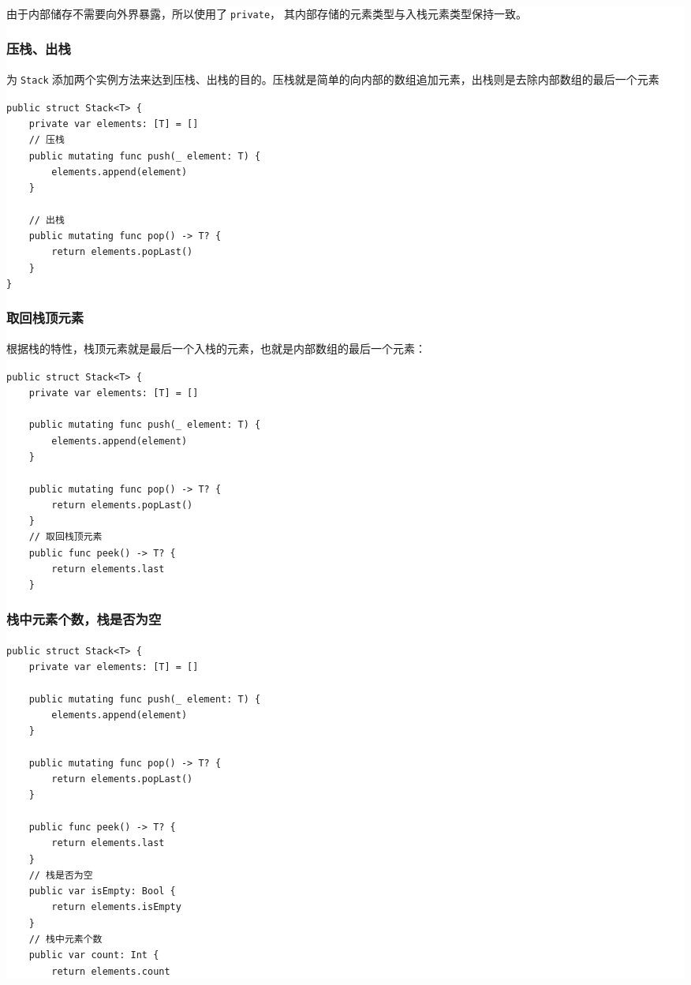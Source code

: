 由于内部储存不需要向外界暴露，所以使用了 `private`， 其内部存储的元素类型与入栈元素类型保持一致。

### 压栈、出栈

为 `Stack` 添加两个实例方法来达到压栈、出栈的目的。压栈就是简单的向内部的数组追加元素，出栈则是去除内部数组的最后一个元素

```
public struct Stack<T> {
    private var elements: [T] = []
    // 压栈
    public mutating func push(_ element: T) {
        elements.append(element)
    }
    
    // 出栈
    public mutating func pop() -> T? {
        return elements.popLast()
    }
}
```

### 取回栈顶元素

根据栈的特性，栈顶元素就是最后一个入栈的元素，也就是内部数组的最后一个元素：

```
public struct Stack<T> {
    private var elements: [T] = []
    
    public mutating func push(_ element: T) {
        elements.append(element)
    }
    
    public mutating func pop() -> T? {
        return elements.popLast()
    }
    // 取回栈顶元素
    public func peek() -> T? {
        return elements.last
    }
```

### 栈中元素个数，栈是否为空

```
public struct Stack<T> {
    private var elements: [T] = []
    
    public mutating func push(_ element: T) {
        elements.append(element)
    }
    
    public mutating func pop() -> T? {
        return elements.popLast()
    }
    
    public func peek() -> T? {
        return elements.last
    }
    // 栈是否为空
    public var isEmpty: Bool {
        return elements.isEmpty
    }
    // 栈中元素个数
    public var count: Int {
        return elements.count
```